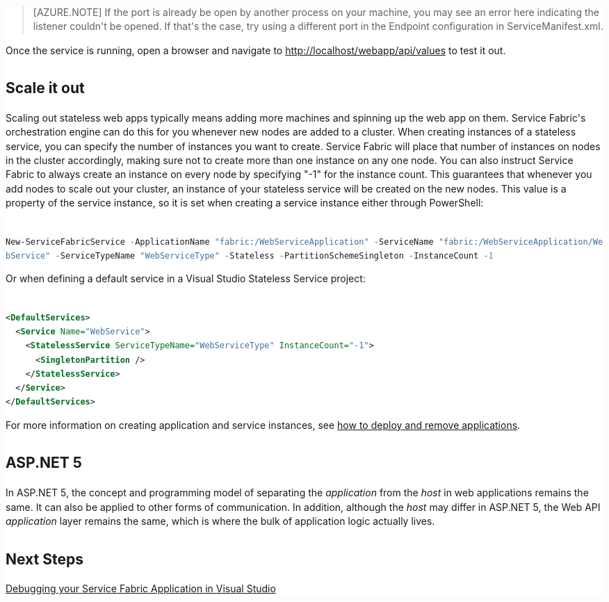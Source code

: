 > [AZURE.NOTE] If the port is already be open by another process on your machine, you may see an error here indicating the listener couldn't be opened. If that's the case, try using a different port in the Endpoint configuration in ServiceManifest.xml.


Once the service is running, open a browser and navigate to [http://localhost/webapp/api/values](http://localhost/webapp/api/values) to test it out.

## Scale it out

Scaling out stateless web apps typically means adding more machines and spinning up the web app on them. Service Fabric's orchestration engine can do this for you whenever new nodes are added to a cluster. When creating instances of a stateless service, you can specify the number of instances you want to create. Service Fabric will place that number of instances on nodes in the cluster accordingly, making sure not to create more than one instance on any one node. You can also instruct Service Fabric to always create an instance on every node by specifying "-1" for the instance count. This guarantees that whenever you add nodes to scale out your cluster, an instance of your stateless service will be created on the new nodes. This value is a property of the service instance, so it is set when creating a service instance either through PowerShell:

```powershell

New-ServiceFabricService -ApplicationName "fabric:/WebServiceApplication" -ServiceName "fabric:/WebServiceApplication/WebService" -ServiceTypeName "WebServiceType" -Stateless -PartitionSchemeSingleton -InstanceCount -1

```

Or when defining a default service in a Visual Studio Stateless Service project:

```xml

<DefaultServices>
  <Service Name="WebService">
    <StatelessService ServiceTypeName="WebServiceType" InstanceCount="-1">
      <SingletonPartition />
    </StatelessService>
  </Service>
</DefaultServices>

```

For more information on creating application and service instances, see [how to deploy and remove applications](service-fabric-deploy-remove-applications.md).

## ASP.NET 5

In ASP.NET 5, the concept and programming model of separating the *application* from the *host* in web applications remains the same. It can also be applied to other forms of communication. In addition, although the *host* may differ in ASP.NET 5, the Web API *application* layer remains the same, which is where the bulk of application logic actually lives.

## Next Steps

[Debugging your Service Fabric Application in Visual Studio](service-fabric-debugging-your-application.md)
